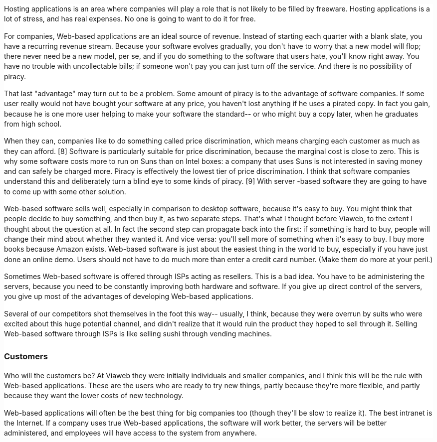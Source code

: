 Hosting applications is an area where companies will play a role that is not likely to be filled by freeware. Hosting applications is a lot of stress, and has real expenses. No one is going to want to do it for free.

For companies, Web-based applications are an ideal source of revenue. Instead of starting each quarter with a blank slate, you have a recurring revenue stream. Because your software evolves gradually, you don't have to worry that a new model will flop; there never need be a new model, per se, and if you do something to the software that users hate, you'll know right away. You have no trouble with uncollectable bills; if someone won't pay you can just turn off the service. And there is no possibility of piracy.

That last "advantage" may turn out to be a problem. Some amount of piracy is to the advantage of software companies. If some user really would not have bought your software at any price, you haven't lost anything if he uses a pirated copy. In fact you gain, because he is one more user helping to make your software the standard-- or who might buy a copy later, when he graduates from high school.

When they can, companies like to do something called price discrimination, which means charging each customer as much as they can afford. [8] Software is particularly suitable for price discrimination, because the marginal cost is close to zero. This is why some software costs more to run on Suns than on Intel boxes: a company that uses Suns is not interested in saving money and can safely be charged more. Piracy is effectively the lowest tier of price discrimination. I think that software companies understand this and deliberately turn a blind eye to some kinds of piracy. [9] With server
-based software they are going to have to come up with some other solution.

Web-based software sells well, especially in comparison to desktop software, because it's easy to buy. You might think that people decide to buy something, and then buy it, as two separate steps. That's what I thought before Viaweb, to the extent I thought about the question at all. In fact the second step can propagate back into the first: if something is hard to buy, people will change their mind about whether they wanted it. And vice versa: you'll sell more of something when it's easy to buy. I buy more books because Amazon exists. Web-based software is just about the easiest thing in the world to buy, especially if you have just done an online demo. Users should not have to do much more than enter a credit card number. (Make them do more at your peril.)

Sometimes Web-based software is offered through ISPs acting as resellers. This is a bad idea. You have to be administering the servers, because you need to be constantly improving both hardware and software. If you give up direct control of the servers, you give up most of the advantages of developing Web-based applications.

Several of our competitors shot themselves in the foot this way-- usually, I think, because they were overrun by suits who were excited about this huge potential channel, and didn't realize that it would ruin the product they hoped to sell through it. Selling Web-based software through ISPs is like selling sushi through vending machines.

### Customers

Who will the customers be? At Viaweb they were initially individuals and smaller companies, and I think this will be the rule with Web-based applications. These are the users who are ready to try new things, partly because they're more flexible, and partly because they want the lower costs of new technology.

Web-based applications will often be the best thing for big companies too (though they'll be slow to realize it). The best intranet is the Internet. If a company uses true Web-based applications, the software will work better, the servers will be better administered, and employees will have access to the system from anywhere.
